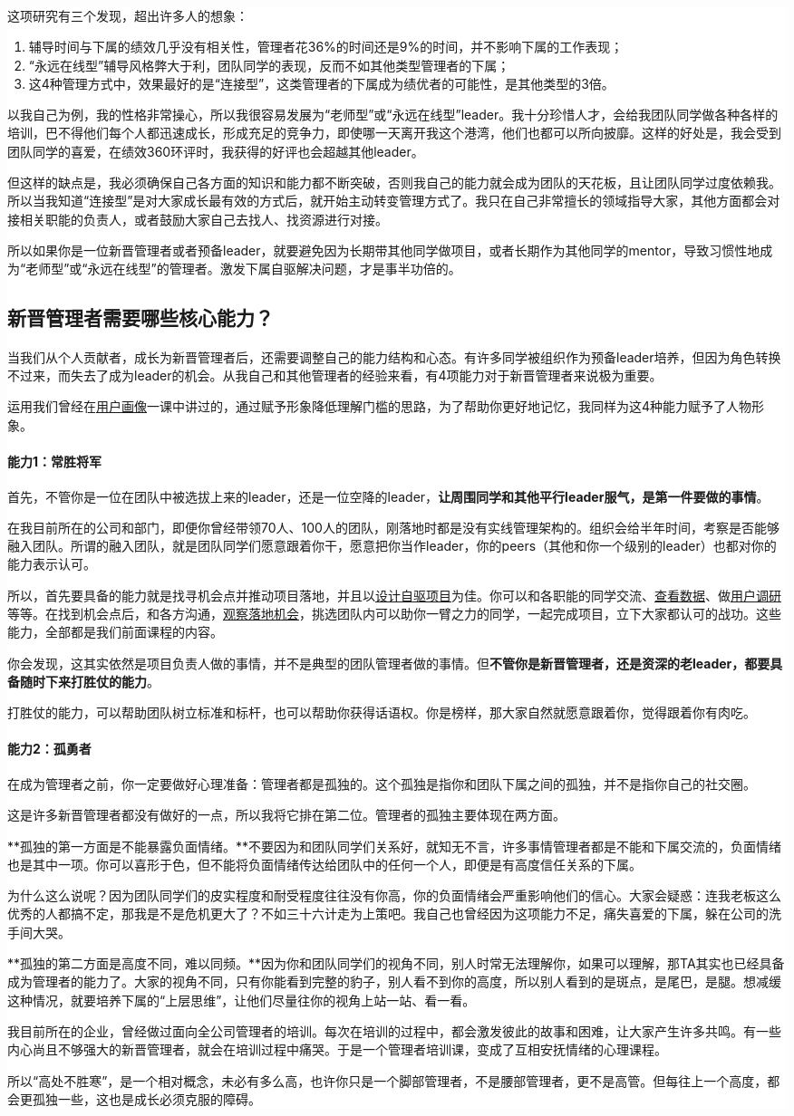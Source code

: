 这项研究有三个发现，超出许多人的想象：

1. 辅导时间与下属的绩效几乎没有相关性，管理者花36%的时间还是9%的时间，并不影响下属的工作表现；
2. “永远在线型”辅导风格弊大于利，团队同学的表现，反而不如其他类型管理者的下属；
3. 这4种管理方式中，效果最好的是“连接型”，这类管理者的下属成为绩优者的可能性，是其他类型的3倍。

以我自己为例，我的性格非常操心，所以我很容易发展为“老师型”或“永远在线型”leader。我十分珍惜人才，会给我团队同学做各种各样的培训，巴不得他们每个人都迅速成长，形成充足的竞争力，即使哪一天离开我这个港湾，他们也都可以所向披靡。这样的好处是，我会受到团队同学的喜爱，在绩效360环评时，我获得的好评也会超越其他leader。

但这样的缺点是，我必须确保自己各方面的知识和能力都不断突破，否则我自己的能力就会成为团队的天花板，且让团队同学过度依赖我。所以当我知道“连接型”是对大家成长最有效的方式后，就开始主动转变管理方式了。我只在自己非常擅长的领域指导大家，其他方面都会对接相关职能的负责人，或者鼓励大家自己去找人、找资源进行对接。

所以如果你是一位新晋管理者或者预备leader，就要避免因为长期带其他同学做项目，或者长期作为其他同学的mentor，导致习惯性地成为“老师型”或“永远在线型”的管理者。激发下属自驱解决问题，才是事半功倍的。

## 新晋管理者需要哪些核心能力？

当我们从个人贡献者，成长为新晋管理者后，还需要调整自己的能力结构和心态。有许多同学被组织作为预备leader培养，但因为角色转换不过来，而失去了成为leader的机会。从我自己和其他管理者的经验来看，有4项能力对于新晋管理者来说极为重要。

运用我们曾经在[用户画像](https://time.geekbang.org/column/article/535706)一课中讲过的，通过赋予形象降低理解门槛的思路，为了帮助你更好地记忆，我同样为这4种能力赋予了人物形象。

#### 能力1：常胜将军

首先，不管你是一位在团队中被选拔上来的leader，还是一位空降的leader，**让周围同学和其他平行leader服气，是第一件要做的事情**。

在我目前所在的公司和部门，即便你曾经带领70人、100人的团队，刚落地时都是没有实线管理架构的。组织会给半年时间，考察是否能够融入团队。所谓的融入团队，就是团队同学们愿意跟着你干，愿意把你当作leader，你的peers（其他和你一个级别的leader）也都对你的能力表示认可。

所以，首先要具备的能力就是找寻机会点并推动项目落地，并且以[设计自驱项目](https://time.geekbang.org/column/article/543548)为佳。你可以和各职能的同学交流、[查看数据](https://time.geekbang.org/column/article/542709)、做[用户](https://time.geekbang.org/column/article/534791)[调研](https://time.geekbang.org/column/article/534791)等等。在找到机会点后，和各方沟通，[观察落地机会](https://time.geekbang.org/column/article/549586)，挑选团队内可以助你一臂之力的同学，一起完成项目，立下大家都认可的战功。这些能力，全部都是我们前面课程的内容。

你会发现，这其实依然是项目负责人做的事情，并不是典型的团队管理者做的事情。但**不管你是新晋管理者，还是资深的老leader，都要具备随时下来打胜仗的能力**。

打胜仗的能力，可以帮助团队树立标准和标杆，也可以帮助你获得话语权。你是榜样，那大家自然就愿意跟着你，觉得跟着你有肉吃。

#### 能力2：孤勇者

在成为管理者之前，你一定要做好心理准备：管理者都是孤独的。这个孤独是指你和团队下属之间的孤独，并不是指你自己的社交圈。

这是许多新晋管理者都没有做好的一点，所以我将它排在第二位。管理者的孤独主要体现在两方面。

**孤独的第一方面是不能暴露负面情绪。**不要因为和团队同学们关系好，就知无不言，许多事情管理者都是不能和下属交流的，负面情绪也是其中一项。你可以喜形于色，但不能将负面情绪传达给团队中的任何一个人，即便是有高度信任关系的下属。

为什么这么说呢？因为团队同学们的皮实程度和耐受程度往往没有你高，你的负面情绪会严重影响他们的信心。大家会疑惑：连我老板这么优秀的人都搞不定，那我是不是危机更大了？不如三十六计走为上策吧。我自己也曾经因为这项能力不足，痛失喜爱的下属，躲在公司的洗手间大哭。

**孤独的第二方面是高度不同，难以同频。**因为你和团队同学们的视角不同，别人时常无法理解你，如果可以理解，那TA其实也已经具备成为管理者的能力了。大家的视角不同，只有你能看到完整的豹子，别人看不到你的高度，所以别人看到的是斑点，是尾巴，是腿。想减缓这种情况，就要培养下属的“上层思维”，让他们尽量往你的视角上站一站、看一看。

我目前所在的企业，曾经做过面向全公司管理者的培训。每次在培训的过程中，都会激发彼此的故事和困难，让大家产生许多共鸣。有一些内心尚且不够强大的新晋管理者，就会在培训过程中痛哭。于是一个管理者培训课，变成了互相安抚情绪的心理课程。

所以“高处不胜寒”，是一个相对概念，未必有多么高，也许你只是一个脚部管理者，不是腰部管理者，更不是高管。但每往上一个高度，都会更孤独一些，这也是成长必须克服的障碍。
